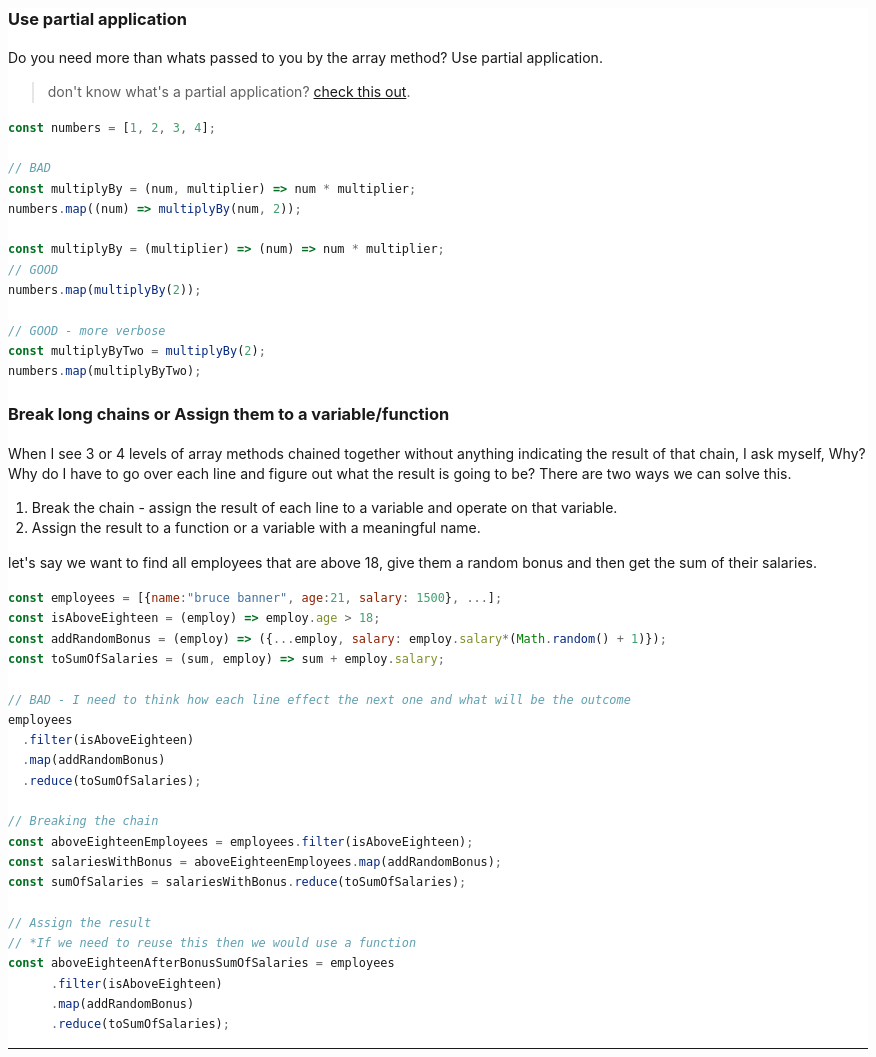 ### Use partial application

Do you need more than whats passed to you by the array method? Use partial application.

> don't know what's a partial application? [check this out](https://en.wikipedia.org/wiki/Partial_application).

```javascript
const numbers = [1, 2, 3, 4];

// BAD
const multiplyBy = (num, multiplier) => num * multiplier;
numbers.map((num) => multiplyBy(num, 2));

const multiplyBy = (multiplier) => (num) => num * multiplier;
// GOOD
numbers.map(multiplyBy(2));

// GOOD - more verbose
const multiplyByTwo = multiplyBy(2);
numbers.map(multiplyByTwo);
```

### Break long chains or Assign them to a variable/function

When I see 3 or 4 levels of array methods chained together without anything indicating the result of that chain, I ask myself, Why? Why do I have to go over each line and figure out what the result is going to be?
There are two ways we can solve this.

1.  Break the chain - assign the result of each line to a variable and operate on that variable.
2.  Assign the result to a function or a variable with a meaningful name.

let's say we want to find all employees that are above 18, give them a random bonus and then get the sum of their salaries.

```javascript
const employees = [{name:"bruce banner", age:21, salary: 1500}, ...];
const isAboveEighteen = (employ) => employ.age > 18;
const addRandomBonus = (employ) => ({...employ, salary: employ.salary*(Math.random() + 1)});
const toSumOfSalaries = (sum, employ) => sum + employ.salary;

// BAD - I need to think how each line effect the next one and what will be the outcome
employees
  .filter(isAboveEighteen)
  .map(addRandomBonus)
  .reduce(toSumOfSalaries);

// Breaking the chain
const aboveEighteenEmployees = employees.filter(isAboveEighteen);
const salariesWithBonus = aboveEighteenEmployees.map(addRandomBonus);
const sumOfSalaries = salariesWithBonus.reduce(toSumOfSalaries);

// Assign the result
// *If we need to reuse this then we would use a function
const aboveEighteenAfterBonusSumOfSalaries = employees
      .filter(isAboveEighteen)
      .map(addRandomBonus)
      .reduce(toSumOfSalaries);

```

---